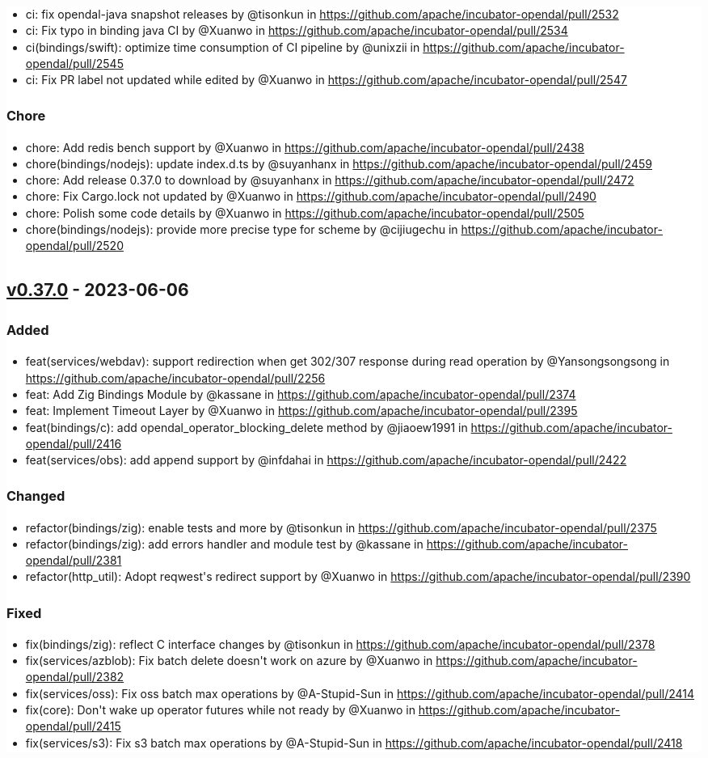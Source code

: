 - ci: fix opendal-java snapshot releases by @tisonkun in https://github.com/apache/incubator-opendal/pull/2532
- ci: Fix typo in binding java CI by @Xuanwo in https://github.com/apache/incubator-opendal/pull/2534
- ci(bindings/swift): optimize time consumption of CI pipeline by @unixzii in https://github.com/apache/incubator-opendal/pull/2545
- ci: Fix PR label not updated while edited by @Xuanwo in https://github.com/apache/incubator-opendal/pull/2547

### Chore

- chore: Add redis bench support by @Xuanwo in https://github.com/apache/incubator-opendal/pull/2438
- chore(bindings/nodejs): update index.d.ts by @suyanhanx in https://github.com/apache/incubator-opendal/pull/2459
- chore: Add release 0.37.0 to download by @suyanhanx in https://github.com/apache/incubator-opendal/pull/2472
- chore: Fix Cargo.lock not updated by @Xuanwo in https://github.com/apache/incubator-opendal/pull/2490
- chore: Polish some code details by @Xuanwo in https://github.com/apache/incubator-opendal/pull/2505
- chore(bindings/nodejs): provide more precise type for scheme by @cijiugechu in https://github.com/apache/incubator-opendal/pull/2520

## [v0.37.0] - 2023-06-06

### Added

- feat(services/webdav): support redirection when get 302/307 response during read operation by @Yansongsongsong in https://github.com/apache/incubator-opendal/pull/2256
- feat: Add Zig Bindings Module by @kassane in https://github.com/apache/incubator-opendal/pull/2374
- feat: Implement Timeout Layer by @Xuanwo in https://github.com/apache/incubator-opendal/pull/2395
- feat(bindings/c): add opendal_operator_blocking_delete method by @jiaoew1991 in https://github.com/apache/incubator-opendal/pull/2416
- feat(services/obs): add append support by @infdahai in https://github.com/apache/incubator-opendal/pull/2422

### Changed

- refactor(bindings/zig): enable tests and more by @tisonkun in https://github.com/apache/incubator-opendal/pull/2375
- refactor(bindings/zig): add errors handler and module test by @kassane in https://github.com/apache/incubator-opendal/pull/2381
- refactor(http_util): Adopt reqwest's redirect support by @Xuanwo in https://github.com/apache/incubator-opendal/pull/2390

### Fixed

- fix(bindings/zig): reflect C interface changes by @tisonkun in https://github.com/apache/incubator-opendal/pull/2378
- fix(services/azblob): Fix batch delete doesn't work on azure by @Xuanwo in https://github.com/apache/incubator-opendal/pull/2382
- fix(services/oss): Fix oss batch max operations by @A-Stupid-Sun in https://github.com/apache/incubator-opendal/pull/2414
- fix(core): Don't wake up operator futures while not ready by @Xuanwo in https://github.com/apache/incubator-opendal/pull/2415
- fix(services/s3): Fix s3 batch max operations by @A-Stupid-Sun in https://github.com/apache/incubator-opendal/pull/2418


[v0.38.1]: https://github.com/apache/incubator-opendal/compare/v0.38.0...v0.38.1
[v0.38.0]: https://github.com/apache/incubator-opendal/compare/v0.37.0...v0.38.0
[v0.37.0]: https://github.com/apache/incubator-opendal/compare/v0.36.0...v0.37.0
[v0.36.0]: https://github.com/apache/incubator-opendal/compare/v0.35.0...v0.36.0
[v0.35.0]: https://github.com/apache/incubator-opendal/compare/v0.34.0...v0.35.0
[v0.34.0]: https://github.com/apache/incubator-opendal/compare/v0.33.3...v0.34.0
[v0.33.3]: https://github.com/apache/incubator-opendal/compare/v0.33.2...v0.33.3
[v0.33.2]: https://github.com/apache/incubator-opendal/compare/v0.33.1...v0.33.2
[v0.33.1]: https://github.com/apache/incubator-opendal/compare/v0.33.0...v0.33.1
[v0.33.0]: https://github.com/apache/incubator-opendal/compare/v0.32.0...v0.33.0
[v0.32.0]: https://github.com/apache/incubator-opendal/compare/v0.31.1...v0.32.0
[v0.31.1]: https://github.com/apache/incubator-opendal/compare/v0.31.0...v0.31.1
[v0.31.0]: https://github.com/apache/incubator-opendal/compare/v0.30.5...v0.31.0
[v0.30.5]: https://github.com/apache/incubator-opendal/compare/v0.30.4...v0.30.5
[v0.30.4]: https://github.com/apache/incubator-opendal/compare/v0.30.3...v0.30.4
[v0.30.3]: https://github.com/apache/incubator-opendal/compare/v0.30.2...v0.30.3
[v0.30.2]: https://github.com/apache/incubator-opendal/compare/v0.30.1...v0.30.2
[v0.30.1]: https://github.com/apache/incubator-opendal/compare/v0.30.0...v0.30.1
[v0.30.0]: https://github.com/apache/incubator-opendal/compare/v0.29.1...v0.30.0
[v0.29.1]: https://github.com/apache/incubator-opendal/compare/v0.29.0...v0.29.1
[v0.29.0]: https://github.com/apache/incubator-opendal/compare/v0.28.0...v0.29.0
[v0.28.0]: https://github.com/apache/incubator-opendal/compare/v0.27.2...v0.28.0
[v0.27.2]: https://github.com/apache/incubator-opendal/compare/v0.27.1...v0.27.2
[v0.27.1]: https://github.com/apache/incubator-opendal/compare/v0.27.0...v0.27.1
[v0.27.0]: https://github.com/apache/incubator-opendal/compare/v0.26.2...v0.27.0
[v0.26.2]: https://github.com/apache/incubator-opendal/compare/v0.26.1...v0.26.2
[v0.26.1]: https://github.com/apache/incubator-opendal/compare/v0.26.0...v0.26.1
[v0.26.0]: https://github.com/apache/incubator-opendal/compare/v0.25.2...v0.26.0
[v0.25.2]: https://github.com/apache/incubator-opendal/compare/v0.25.1...v0.25.2
[v0.25.1]: https://github.com/apache/incubator-opendal/compare/v0.25.0...v0.25.1
[v0.25.0]: https://github.com/apache/incubator-opendal/compare/v0.24.6...v0.25.0
[v0.24.6]: https://github.com/apache/incubator-opendal/compare/v0.24.5...v0.24.6
[v0.24.5]: https://github.com/apache/incubator-opendal/compare/v0.24.4...v0.24.5
[v0.24.4]: https://github.com/apache/incubator-opendal/compare/v0.24.3...v0.24.4
[v0.24.3]: https://github.com/apache/incubator-opendal/compare/v0.24.2...v0.24.3
[v0.24.2]: https://github.com/apache/incubator-opendal/compare/v0.24.1...v0.24.2
[v0.24.1]: https://github.com/apache/incubator-opendal/compare/v0.24.0...v0.24.1
[v0.24.0]: https://github.com/apache/incubator-opendal/compare/v0.23.0...v0.24.0
[v0.23.0]: https://github.com/apache/incubator-opendal/compare/v0.22.6...v0.23.0
[v0.22.6]: https://github.com/apache/incubator-opendal/compare/v0.22.5...v0.22.6
[v0.22.5]: https://github.com/apache/incubator-opendal/compare/v0.22.4...v0.22.5
[v0.22.4]: https://github.com/apache/incubator-opendal/compare/v0.22.3...v0.22.4
[v0.22.3]: https://github.com/apache/incubator-opendal/compare/v0.22.2...v0.22.3
[v0.22.2]: https://github.com/apache/incubator-opendal/compare/v0.22.1...v0.22.2
[v0.22.1]: https://github.com/apache/incubator-opendal/compare/v0.22.0...v0.22.1
[v0.22.0]: https://github.com/apache/incubator-opendal/compare/v0.21.2...v0.22.0
[v0.21.2]: https://github.com/apache/incubator-opendal/compare/v0.21.1...v0.21.2
[v0.21.1]: https://github.com/apache/incubator-opendal/compare/v0.21.0...v0.21.1
[v0.21.0]: https://github.com/apache/incubator-opendal/compare/v0.20.1...v0.21.0
[v0.20.1]: https://github.com/apache/incubator-opendal/compare/v0.20.0...v0.20.1
[v0.20.0]: https://github.com/apache/incubator-opendal/compare/v0.19.8...v0.20.0
[v0.19.8]: https://github.com/apache/incubator-opendal/compare/v0.19.7...v0.19.8
[v0.19.7]: https://github.com/apache/incubator-opendal/compare/v0.19.6...v0.19.7
[v0.19.6]: https://github.com/apache/incubator-opendal/compare/v0.19.5...v0.19.6
[v0.19.5]: https://github.com/apache/incubator-opendal/compare/v0.19.4...v0.19.5
[v0.19.4]: https://github.com/apache/incubator-opendal/compare/v0.19.3...v0.19.4
[v0.19.3]: https://github.com/apache/incubator-opendal/compare/v0.19.2...v0.19.3
[v0.19.2]: https://github.com/apache/incubator-opendal/compare/v0.19.1...v0.19.2
[v0.19.1]: https://github.com/apache/incubator-opendal/compare/v0.19.0...v0.19.1
[v0.19.0]: https://github.com/apache/incubator-opendal/compare/v0.18.2...v0.19.0
[v0.18.2]: https://github.com/apache/incubator-opendal/compare/v0.18.1...v0.18.2
[v0.18.1]: https://github.com/apache/incubator-opendal/compare/v0.18.0...v0.18.1
[v0.18.0]: https://github.com/apache/incubator-opendal/compare/v0.17.4...v0.18.0
[v0.17.4]: https://github.com/apache/incubator-opendal/compare/v0.17.3...v0.17.4
[v0.17.3]: https://github.com/apache/incubator-opendal/compare/v0.17.2...v0.17.3
[v0.17.2]: https://github.com/apache/incubator-opendal/compare/v0.17.1...v0.17.2
[v0.17.1]: https://github.com/apache/incubator-opendal/compare/v0.17.0...v0.17.1
[v0.17.0]: https://github.com/apache/incubator-opendal/compare/v0.16.0...v0.17.0
[v0.16.0]: https://github.com/apache/incubator-opendal/compare/v0.15.0...v0.16.0
[v0.15.0]: https://github.com/apache/incubator-opendal/compare/v0.14.1...v0.15.0
[v0.14.1]: https://github.com/apache/incubator-opendal/compare/v0.14.0...v0.14.1
[v0.14.0]: https://github.com/apache/incubator-opendal/compare/v0.13.1...v0.14.0
[v0.13.1]: https://github.com/apache/incubator-opendal/compare/v0.13.0...v0.13.1
[v0.13.0]: https://github.com/apache/incubator-opendal/compare/v0.12.0...v0.13.0
[v0.12.0]: https://github.com/apache/incubator-opendal/compare/v0.11.4...v0.12.0
[v0.11.4]: https://github.com/apache/incubator-opendal/compare/v0.11.3...v0.11.4
[v0.11.3]: https://github.com/apache/incubator-opendal/compare/v0.11.2...v0.11.3
[v0.11.2]: https://github.com/apache/incubator-opendal/compare/v0.11.1...v0.11.2
[v0.11.1]: https://github.com/apache/incubator-opendal/compare/v0.11.0...v0.11.1
[v0.11.0]: https://github.com/apache/incubator-opendal/compare/v0.10.0...v0.11.0
[v0.10.0]: https://github.com/apache/incubator-opendal/compare/v0.9.1...v0.10.0
[v0.9.1]: https://github.com/apache/incubator-opendal/compare/v0.9.0...v0.9.1
[v0.9.0]: https://github.com/apache/incubator-opendal/compare/v0.8.0...v0.9.0
[v0.8.0]: https://github.com/apache/incubator-opendal/compare/v0.7.3...v0.8.0
[v0.7.3]: https://github.com/apache/incubator-opendal/compare/v0.7.2...v0.7.3
[v0.7.2]: https://github.com/apache/incubator-opendal/compare/v0.7.1...v0.7.2
[v0.7.1]: https://github.com/apache/incubator-opendal/compare/v0.7.0...v0.7.1
[v0.7.0]: https://github.com/apache/incubator-opendal/compare/v0.6.3...v0.7.0
[v0.6.3]: https://github.com/apache/incubator-opendal/compare/v0.6.2...v0.6.3
[v0.6.2]: https://github.com/apache/incubator-opendal/compare/v0.6.1...v0.6.2
[v0.6.1]: https://github.com/apache/incubator-opendal/compare/v0.6.0...v0.6.1
[v0.6.0]: https://github.com/apache/incubator-opendal/compare/v0.5.2...v0.6.0
[v0.5.2]: https://github.com/apache/incubator-opendal/compare/v0.5.1...v0.5.2
